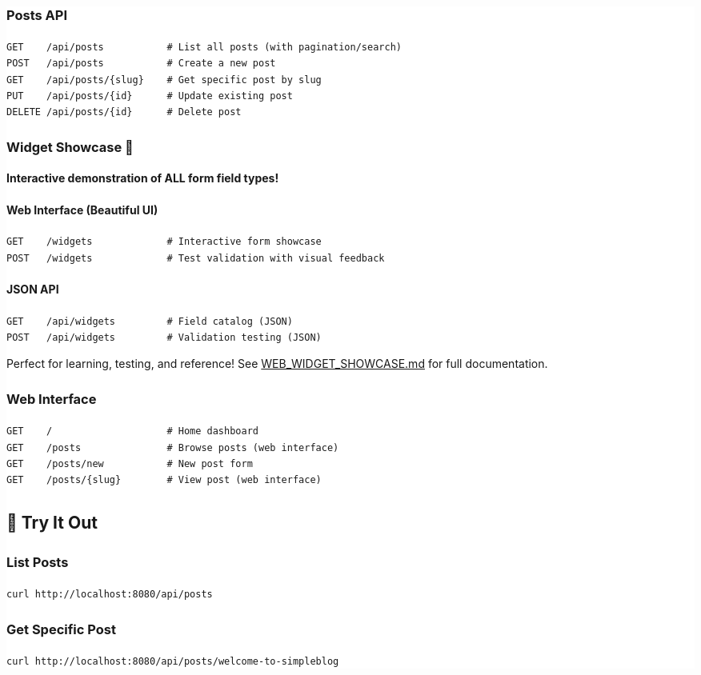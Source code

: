 ### Posts API

```
GET    /api/posts           # List all posts (with pagination/search)
POST   /api/posts           # Create a new post  
GET    /api/posts/{slug}    # Get specific post by slug
PUT    /api/posts/{id}      # Update existing post
DELETE /api/posts/{id}      # Delete post
```

### Widget Showcase 🎨

**Interactive demonstration of ALL form field types!**

#### Web Interface (Beautiful UI)

```
GET    /widgets             # Interactive form showcase
POST   /widgets             # Test validation with visual feedback
```

#### JSON API

```
GET    /api/widgets         # Field catalog (JSON)
POST   /api/widgets         # Validation testing (JSON)
```

Perfect for learning, testing, and reference! See [WEB_WIDGET_SHOWCASE.md](WEB_WIDGET_SHOWCASE.md) for full
documentation.

### Web Interface

```
GET    /                    # Home dashboard
GET    /posts               # Browse posts (web interface)
GET    /posts/new           # New post form
GET    /posts/{slug}        # View post (web interface)
```

## 🧪 Try It Out

### List Posts

```bash
curl http://localhost:8080/api/posts
```

### Get Specific Post

```bash
curl http://localhost:8080/api/posts/welcome-to-simpleblog
```

